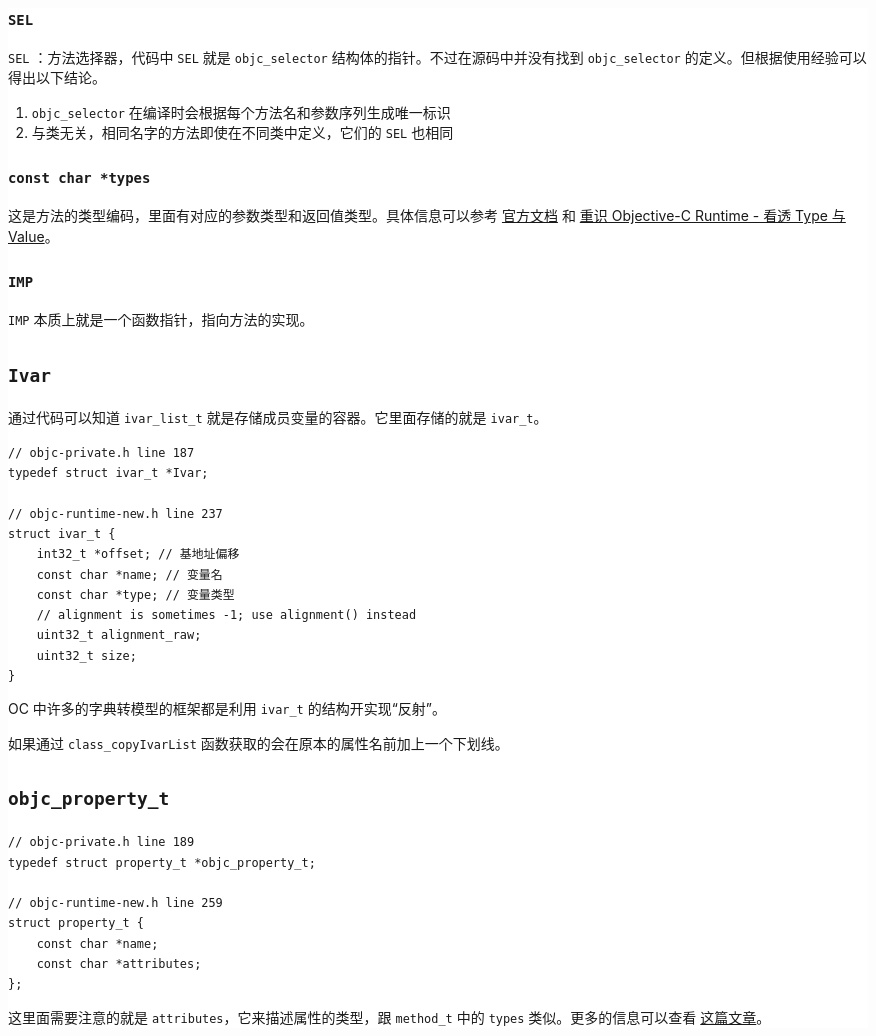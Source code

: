 ### `SEL`

`SEL` ：方法选择器，代码中 `SEL` 就是 `objc_selector` 结构体的指针。不过在源码中并没有找到 `objc_selector` 的定义。但根据使用经验可以得出以下结论。

1. `objc_selector` 在编译时会根据每个方法名和参数序列生成唯一标识
2. 与类无关，相同名字的方法即使在不同类中定义，它们的 `SEL` 也相同

### `const char *types`

这是方法的类型编码，里面有对应的参数类型和返回值类型。具体信息可以参考 [官方文档](https://developer.apple.com/library/archive/documentation/Cocoa/Conceptual/ObjCRuntimeGuide/Articles/ocrtTypeEncodings.html) 和 [重识 Objective-C Runtime - 看透 Type 与 Value](http://blog.sunnyxx.com/2016/08/13/reunderstanding-runtime-1/)。

### `IMP`

`IMP` 本质上就是一个函数指针，指向方法的实现。

## `Ivar`

通过代码可以知道 `ivar_list_t` 就是存储成员变量的容器。它里面存储的就是 `ivar_t`。

```
// objc-private.h line 187
typedef struct ivar_t *Ivar;

// objc-runtime-new.h line 237
struct ivar_t {
    int32_t *offset; // 基地址偏移
    const char *name; // 变量名
    const char *type; // 变量类型
    // alignment is sometimes -1; use alignment() instead
    uint32_t alignment_raw;
    uint32_t size;
}
```

OC 中许多的字典转模型的框架都是利用 `ivar_t` 的结构开实现“反射”。

如果通过 `class_copyIvarList` 函数获取的会在原本的属性名前加上一个下划线。

## `objc_property_t`

```
// objc-private.h line 189
typedef struct property_t *objc_property_t;

// objc-runtime-new.h line 259
struct property_t {
    const char *name;
    const char *attributes;
};
```

这里面需要注意的就是 `attributes`，它来描述属性的类型，跟 `method_t` 中的 `types`
类似。更多的信息可以查看 [这篇文章](https://www.jianshu.com/p/cefa1da5e775)。
